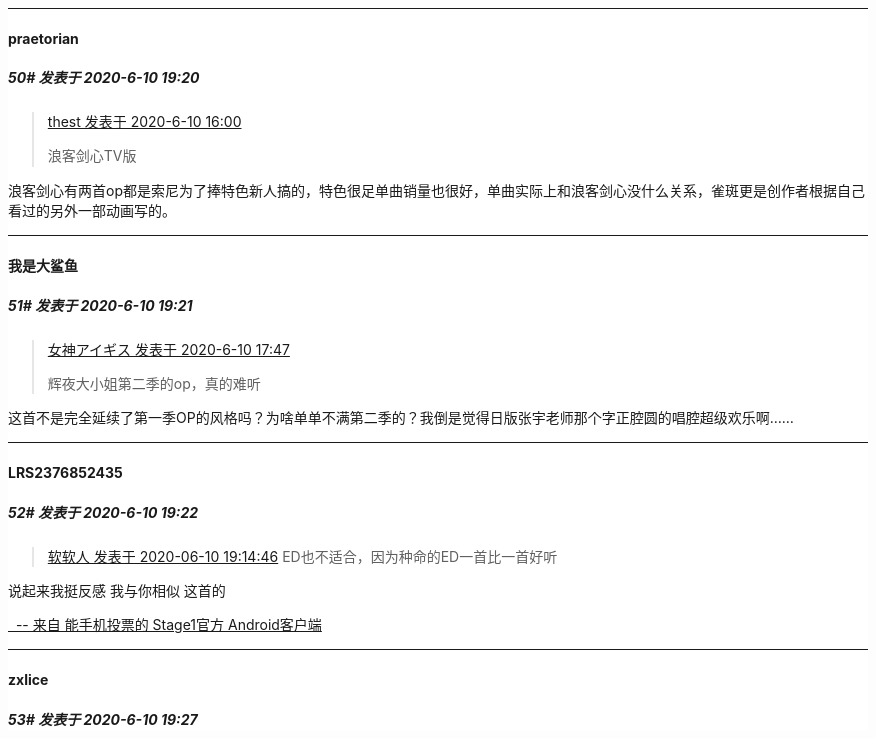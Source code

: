 





*****

####  praetorian  
##### 50#       发表于 2020-6-10 19:20



<blockquote><a href="httphttps://bbs.saraba1st.com/2b/forum.php?mod=redirect&amp;goto=findpost&amp;pid=47749664&amp;ptid=1940805" target="_blank">thest 发表于 2020-6-10 16:00</a>

浪客剑心TV版</blockquote>
浪客剑心有两首op都是索尼为了捧特色新人搞的，特色很足单曲销量也很好，单曲实际上和浪客剑心没什么关系，雀斑更是创作者根据自己看过的另外一部动画写的。







*****

####  我是大鲨鱼  
##### 51#       发表于 2020-6-10 19:21



<blockquote><a href="httphttps://bbs.saraba1st.com/2b/forum.php?mod=redirect&amp;goto=findpost&amp;pid=47751237&amp;ptid=1940805" target="_blank">女神アイギス 发表于 2020-6-10 17:47</a>

辉夜大小姐第二季的op，真的难听</blockquote>
这首不是完全延续了第一季OP的风格吗？为啥单单不满第二季的？我倒是觉得日版张宇老师那个字正腔圆的唱腔超级欢乐啊……







*****

####  LRS2376852435  
##### 52#       发表于 2020-6-10 19:22



<blockquote><a href="httphttps://bbs.saraba1st.com/2b/forum.php?mod=redirect&amp;goto=findpost&amp;pid=47752550&amp;ptid=1940805" target="_blank">软软人 发表于 2020-06-10 19:14:46</a>
ED也不适合，因为种命的ED一首比一首好听</blockquote>说起来我挺反感 我与你相似 这首的

[  -- 来自 能手机投票的 Stage1官方 Android客户端](https://www.coolapk.com/apk/140634)







*****

####  zxlice  
##### 53#       发表于 2020-6-10 19:27
